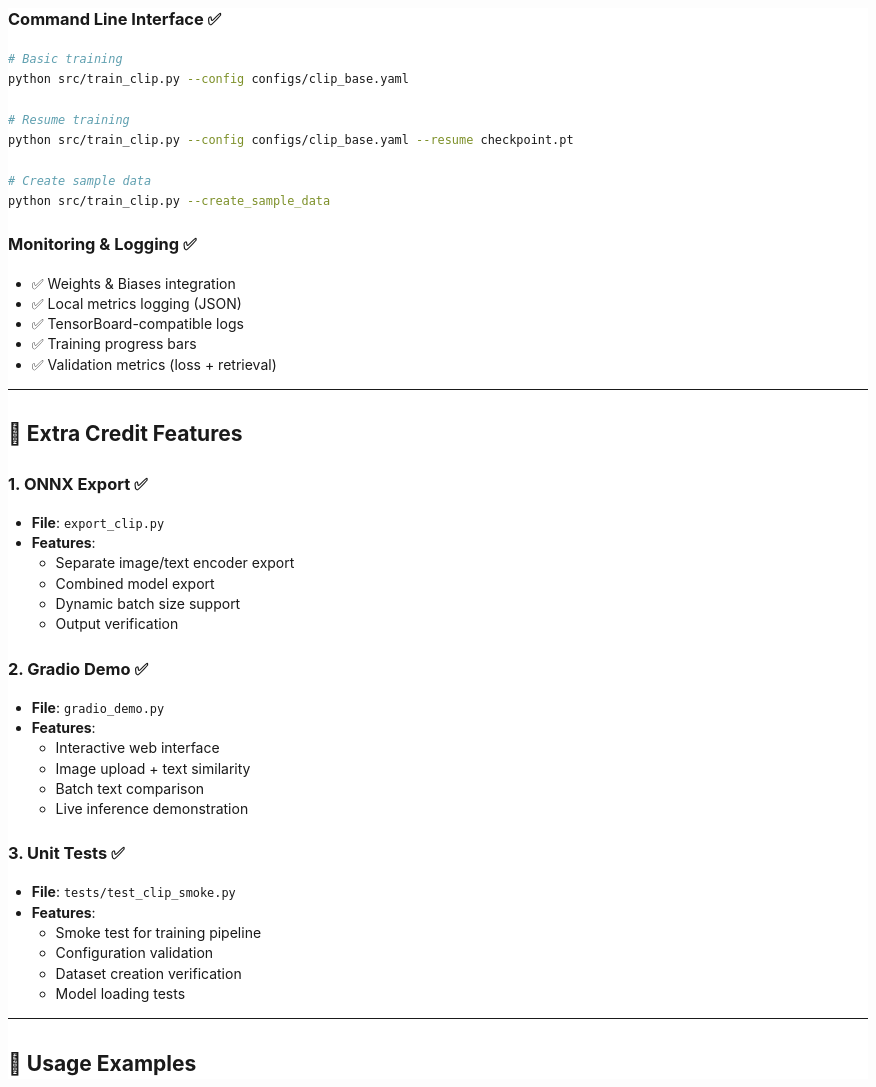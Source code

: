 ### **Command Line Interface** ✅
```bash
# Basic training
python src/train_clip.py --config configs/clip_base.yaml

# Resume training
python src/train_clip.py --config configs/clip_base.yaml --resume checkpoint.pt

# Create sample data
python src/train_clip.py --create_sample_data
```

### **Monitoring & Logging** ✅
- ✅ Weights & Biases integration
- ✅ Local metrics logging (JSON)
- ✅ TensorBoard-compatible logs
- ✅ Training progress bars
- ✅ Validation metrics (loss + retrieval)

---

## 🎁 **Extra Credit Features**

### 1. **ONNX Export** ✅
- **File**: `export_clip.py`
- **Features**:
  - Separate image/text encoder export
  - Combined model export
  - Dynamic batch size support
  - Output verification

### 2. **Gradio Demo** ✅
- **File**: `gradio_demo.py`
- **Features**:
  - Interactive web interface
  - Image upload + text similarity
  - Batch text comparison
  - Live inference demonstration

### 3. **Unit Tests** ✅
- **File**: `tests/test_clip_smoke.py`
- **Features**:
  - Smoke test for training pipeline
  - Configuration validation
  - Dataset creation verification
  - Model loading tests

---

## 🔧 **Usage Examples**

